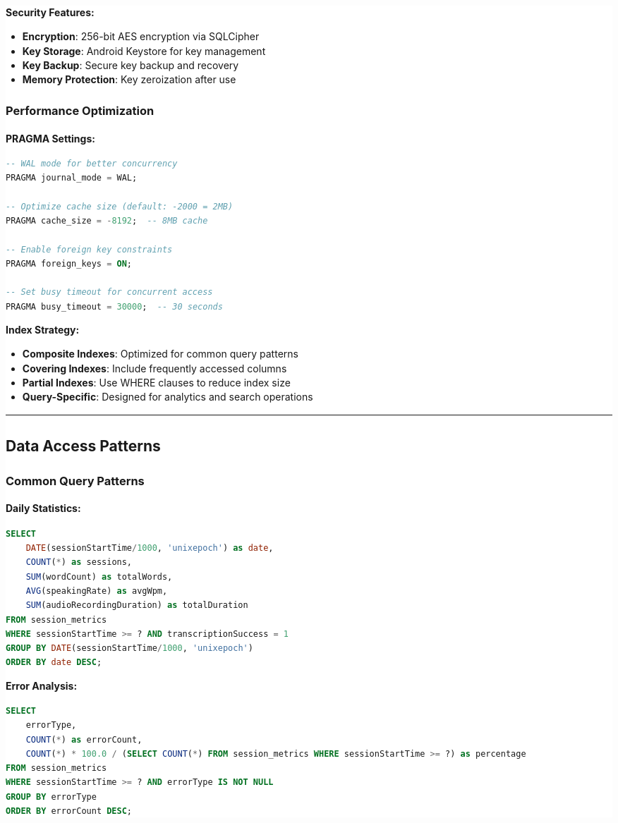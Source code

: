 **Security Features:**
- **Encryption**: 256-bit AES encryption via SQLCipher
- **Key Storage**: Android Keystore for key management
- **Key Backup**: Secure key backup and recovery
- **Memory Protection**: Key zeroization after use

### Performance Optimization

**PRAGMA Settings:**
```sql
-- WAL mode for better concurrency
PRAGMA journal_mode = WAL;

-- Optimize cache size (default: -2000 = 2MB)
PRAGMA cache_size = -8192;  -- 8MB cache

-- Enable foreign key constraints
PRAGMA foreign_keys = ON;

-- Set busy timeout for concurrent access
PRAGMA busy_timeout = 30000;  -- 30 seconds
```

**Index Strategy:**
- **Composite Indexes**: Optimized for common query patterns
- **Covering Indexes**: Include frequently accessed columns
- **Partial Indexes**: Use WHERE clauses to reduce index size
- **Query-Specific**: Designed for analytics and search operations

---

## Data Access Patterns

### Common Query Patterns

**Daily Statistics:**
```sql
SELECT 
    DATE(sessionStartTime/1000, 'unixepoch') as date,
    COUNT(*) as sessions,
    SUM(wordCount) as totalWords,
    AVG(speakingRate) as avgWpm,
    SUM(audioRecordingDuration) as totalDuration
FROM session_metrics 
WHERE sessionStartTime >= ? AND transcriptionSuccess = 1
GROUP BY DATE(sessionStartTime/1000, 'unixepoch')
ORDER BY date DESC;
```

**Error Analysis:**
```sql
SELECT 
    errorType,
    COUNT(*) as errorCount,
    COUNT(*) * 100.0 / (SELECT COUNT(*) FROM session_metrics WHERE sessionStartTime >= ?) as percentage
FROM session_metrics 
WHERE sessionStartTime >= ? AND errorType IS NOT NULL
GROUP BY errorType
ORDER BY errorCount DESC;
```
